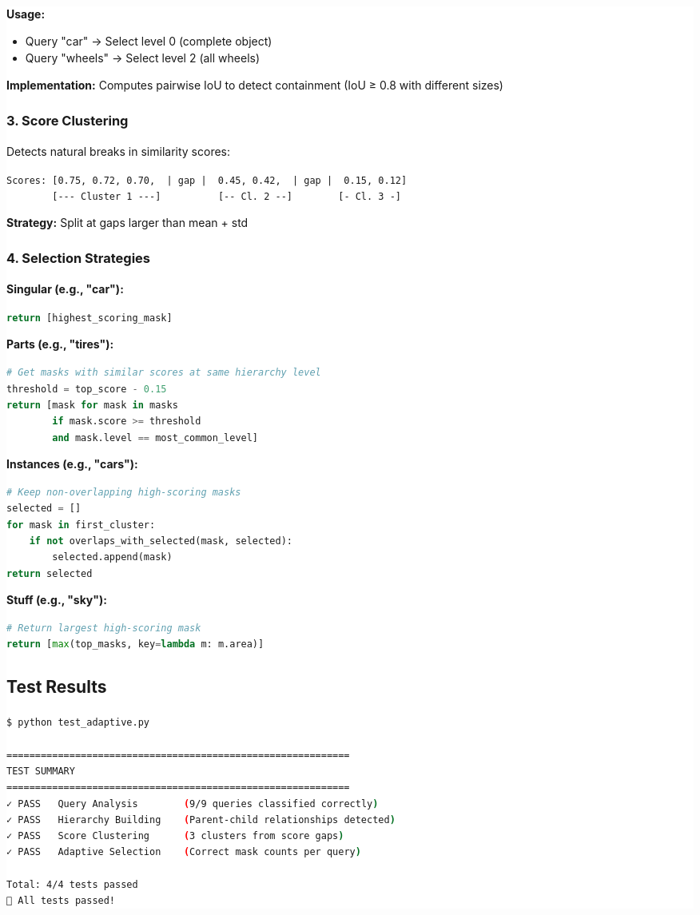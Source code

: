 **Usage:**
- Query "car" → Select level 0 (complete object)
- Query "wheels" → Select level 2 (all wheels)

**Implementation:** Computes pairwise IoU to detect containment (IoU ≥ 0.8 with different sizes)

### 3. Score Clustering

Detects natural breaks in similarity scores:

```
Scores: [0.75, 0.72, 0.70,  | gap |  0.45, 0.42,  | gap |  0.15, 0.12]
        [--- Cluster 1 ---]          [-- Cl. 2 --]        [- Cl. 3 -]
```

**Strategy:** Split at gaps larger than mean + std

### 4. Selection Strategies

**Singular (e.g., "car"):**
```python
return [highest_scoring_mask]
```

**Parts (e.g., "tires"):**
```python
# Get masks with similar scores at same hierarchy level
threshold = top_score - 0.15
return [mask for mask in masks
        if mask.score >= threshold
        and mask.level == most_common_level]
```

**Instances (e.g., "cars"):**
```python
# Keep non-overlapping high-scoring masks
selected = []
for mask in first_cluster:
    if not overlaps_with_selected(mask, selected):
        selected.append(mask)
return selected
```

**Stuff (e.g., "sky"):**
```python
# Return largest high-scoring mask
return [max(top_masks, key=lambda m: m.area)]
```

## Test Results

```bash
$ python test_adaptive.py

============================================================
TEST SUMMARY
============================================================
✓ PASS   Query Analysis        (9/9 queries classified correctly)
✓ PASS   Hierarchy Building    (Parent-child relationships detected)
✓ PASS   Score Clustering      (3 clusters from score gaps)
✓ PASS   Adaptive Selection    (Correct mask counts per query)

Total: 4/4 tests passed
🎉 All tests passed!
```
